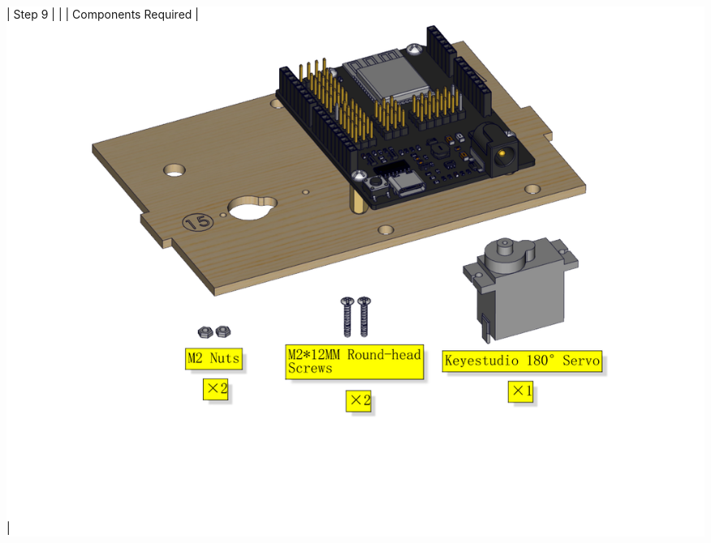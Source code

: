 | Step 9                                                                                                                                                                                                                                |                                                                                                                                                                                                                     |
|    Components Required                                                                                                                                                                                                                | ![ 4_3. 4_3](media/3615bf486cb4295bf7c35119a2cb531c.png)   |